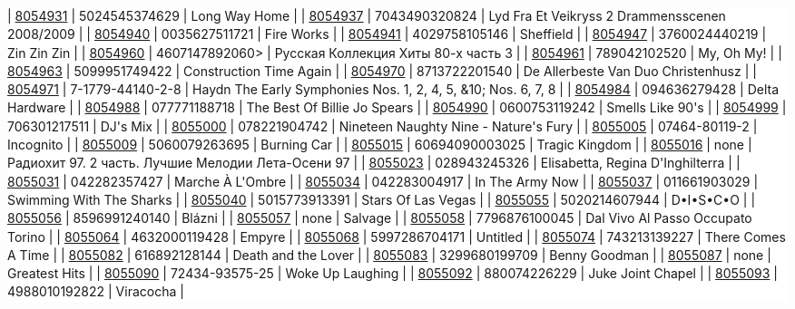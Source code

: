 | [8054931](https://www.discogs.com/release/8054931) | 5024545374629 | Long Way Home |
| [8054937](https://www.discogs.com/release/8054937) | 7043490320824 | Lyd Fra Et Veikryss 2 Drammensscenen 2008/2009 |
| [8054940](https://www.discogs.com/release/8054940) | 0035627511721 | Fire Works |
| [8054941](https://www.discogs.com/release/8054941) | 4029758105146 | Sheffield |
| [8054947](https://www.discogs.com/release/8054947) | 3760024440219 | Zin Zin Zin |
| [8054960](https://www.discogs.com/release/8054960) | 4607147892060> | Русская Коллекция Хиты 80-х часть 3 |
| [8054961](https://www.discogs.com/release/8054961) | 789042102520 | My, Oh My! |
| [8054963](https://www.discogs.com/release/8054963) | 5099951749422 | Construction Time Again |
| [8054970](https://www.discogs.com/release/8054970) | 8713722201540 | De Allerbeste Van Duo Christenhusz |
| [8054971](https://www.discogs.com/release/8054971) | 7-1779-44140-2-8 | Haydn The Early Symphonies Nos. 1, 2, 4, 5, &10; Nos. 6, 7, 8 |
| [8054984](https://www.discogs.com/release/8054984) | 094636279428 | Delta Hardware |
| [8054988](https://www.discogs.com/release/8054988) | 077771188718 | The Best Of Billie Jo Spears |
| [8054990](https://www.discogs.com/release/8054990) | 0600753119242 | Smells Like 90's |
| [8054999](https://www.discogs.com/release/8054999) | 706301217511 | DJ's Mix |
| [8055000](https://www.discogs.com/release/8055000) | 078221904742 | Nineteen Naughty Nine - Nature's Fury |
| [8055005](https://www.discogs.com/release/8055005) | 07464-80119-2 | Incognito |
| [8055009](https://www.discogs.com/release/8055009) | 5060079263695 | Burning Car |
| [8055015](https://www.discogs.com/release/8055015) | 60694090003025 | Tragic Kingdom |
| [8055016](https://www.discogs.com/release/8055016) | none | Радиохит 97. 2 часть. Лучшие Мелодии Лета-Осени 97 |
| [8055023](https://www.discogs.com/release/8055023) | 028943245326 | Elisabetta, Regina D'Inghilterra |
| [8055031](https://www.discogs.com/release/8055031) | 042282357427 | Marche À L'Ombre |
| [8055034](https://www.discogs.com/release/8055034) | 042283004917 | In The Army Now |
| [8055037](https://www.discogs.com/release/8055037) | 011661903029 | Swimming With The Sharks |
| [8055040](https://www.discogs.com/release/8055040) | 5015773913391 | Stars Of Las Vegas |
| [8055055](https://www.discogs.com/release/8055055) | 5020214607944 | D•I•S•C•O |
| [8055056](https://www.discogs.com/release/8055056) | 8596991240140 | Blázni |
| [8055057](https://www.discogs.com/release/8055057) | none | Salvage |
| [8055058](https://www.discogs.com/release/8055058) | 7796876100045 | Dal Vivo Al Passo Occupato Torino |
| [8055064](https://www.discogs.com/release/8055064) | 4632000119428 | Empyre |
| [8055068](https://www.discogs.com/release/8055068) | 5997286704171 | Untitled |
| [8055074](https://www.discogs.com/release/8055074) | 743213139227 | There Comes A Time |
| [8055082](https://www.discogs.com/release/8055082) | 616892128144 | Death and the Lover |
| [8055083](https://www.discogs.com/release/8055083) | 3299680199709 | Benny Goodman |
| [8055087](https://www.discogs.com/release/8055087) | none | Greatest Hits |
| [8055090](https://www.discogs.com/release/8055090) | 72434-93575-25 | Woke Up Laughing |
| [8055092](https://www.discogs.com/release/8055092) | 880074226229 | Juke Joint Chapel |
| [8055093](https://www.discogs.com/release/8055093) | 4988010192822 | Viracocha |